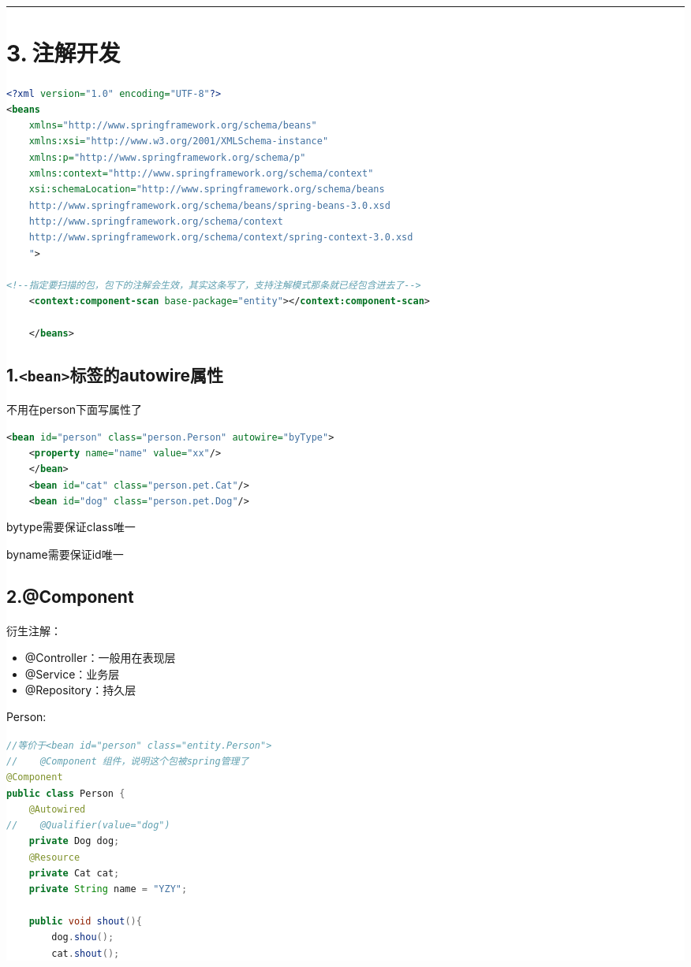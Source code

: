 

---

# 3. 注解开发

```xml
<?xml version="1.0" encoding="UTF-8"?>
<beans
    xmlns="http://www.springframework.org/schema/beans"
    xmlns:xsi="http://www.w3.org/2001/XMLSchema-instance"
    xmlns:p="http://www.springframework.org/schema/p"
    xmlns:context="http://www.springframework.org/schema/context"
    xsi:schemaLocation="http://www.springframework.org/schema/beans
    http://www.springframework.org/schema/beans/spring-beans-3.0.xsd
    http://www.springframework.org/schema/context
    http://www.springframework.org/schema/context/spring-context-3.0.xsd
    ">
    
<!--指定要扫描的包，包下的注解会生效，其实这条写了，支持注解模式那条就已经包含进去了-->
    <context:component-scan base-package="entity"></context:component-scan>
    
    </beans>
```



## 1.`<bean>`标签的autowire属性

不用在person下面写属性了

```xml
<bean id="person" class="person.Person" autowire="byType">
    <property name="name" value="xx"/>
    </bean>
    <bean id="cat" class="person.pet.Cat"/>
    <bean id="dog" class="person.pet.Dog"/>
```

bytype需要保证class唯一

byname需要保证id唯一

## 2.@Component

衍生注解：

  -  @Controller：一般用在表现层
  -  @Service：业务层
   - @Repository：持久层

Person:

```java
//等价于<bean id="person" class="entity.Person">
//    @Component 组件，说明这个包被spring管理了
@Component
public class Person {
    @Autowired
//    @Qualifier(value="dog")
    private Dog dog;
    @Resource
    private Cat cat;
    private String name = "YZY";

    public void shout(){
        dog.shou();
        cat.shout();
```